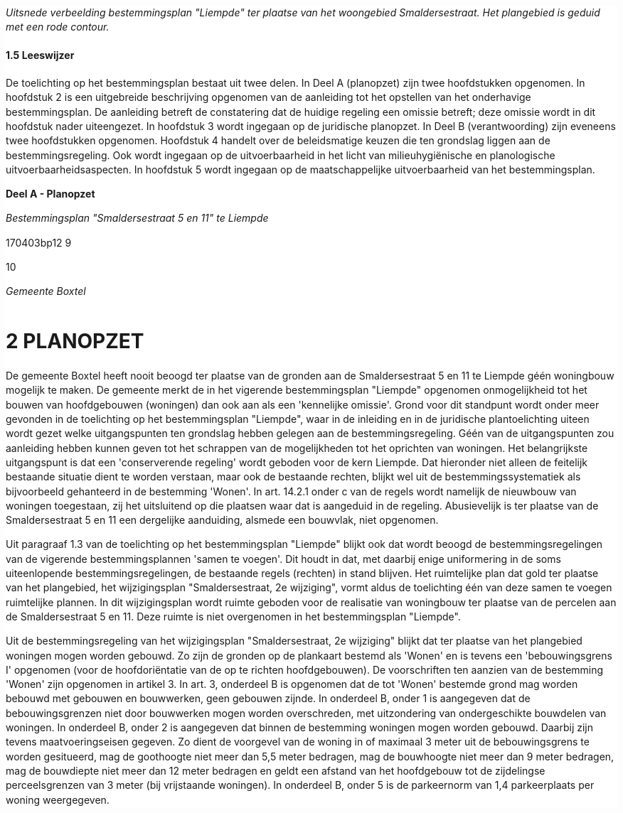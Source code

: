 *Uitsnede verbeelding bestemmingsplan "Liempde" ter plaatse van het woongebied Smaldersestraat. Het plangebied is geduid met een rode contour.*

#### **1.5 Leeswijzer**

De toelichting op het bestemmingsplan bestaat uit twee delen. In Deel A (planopzet) zijn twee hoofdstukken opgenomen. In hoofdstuk 2 is een uitgebreide beschrijving opgenomen van de aanleiding tot het opstellen van het onderhavige bestemmingsplan. De aanleiding betreft de constatering dat de huidige regeling een omissie betreft; deze omissie wordt in dit hoofdstuk nader uiteengezet. In hoofdstuk 3 wordt ingegaan op de juridische planopzet. In Deel B (verantwoording) zijn eveneens twee hoofdstukken opgenomen. Hoofdstuk 4 handelt over de beleidsmatige keuzen die ten grondslag liggen aan de bestemmingsregeling. Ook wordt ingegaan op de uitvoerbaarheid in het licht van milieuhygiënische en planologische uitvoerbaarheidsaspecten. In hoofdstuk 5 wordt ingegaan op de maatschappelijke uitvoerbaarheid van het bestemmingsplan.

**Deel A - Planopzet**

*Bestemmingsplan "Smaldersestraat 5 en 11" te Liempde*

170403bp12 9

10

*Gemeente Boxtel*

# **2 PLANOPZET**

De gemeente Boxtel heeft nooit beoogd ter plaatse van de gronden aan de Smaldersestraat 5 en 11 te Liempde géén woningbouw mogelijk te maken. De gemeente merkt de in het vigerende bestemmingsplan "Liempde" opgenomen onmogelijkheid tot het bouwen van hoofdgebouwen (woningen) dan ook aan als een 'kennelijke omissie'. Grond voor dit standpunt wordt onder meer gevonden in de toelichting op het bestemmingsplan "Liempde", waar in de inleiding en in de juridische plantoelichting uiteen wordt gezet welke uitgangspunten ten grondslag hebben gelegen aan de bestemmingsregeling. Géén van de uitgangspunten zou aanleiding hebben kunnen geven tot het schrappen van de mogelijkheden tot het oprichten van woningen. Het belangrijkste uitgangspunt is dat een 'conserverende regeling' wordt geboden voor de kern Liempde. Dat hieronder niet alleen de feitelijk bestaande situatie dient te worden verstaan, maar ook de bestaande rechten, blijkt wel uit de bestemmingssystematiek als bijvoorbeeld gehanteerd in de bestemming 'Wonen'. In art. 14.2.1 onder c van de regels wordt namelijk de nieuwbouw van woningen toegestaan, zij het uitsluitend op die plaatsen waar dat is aangeduid in de regeling. Abusievelijk is ter plaatse van de Smaldersestraat 5 en 11 een dergelijke aanduiding, alsmede een bouwvlak, niet opgenomen.

Uit paragraaf 1.3 van de toelichting op het bestemmingsplan "Liempde" blijkt ook dat wordt beoogd de bestemmingsregelingen van de vigerende bestemmingsplannen 'samen te voegen'. Dit houdt in dat, met daarbij enige uniformering in de soms uiteenlopende bestemmingsregelingen, de bestaande regels (rechten) in stand blijven. Het ruimtelijke plan dat gold ter plaatse van het plangebied, het wijzigingsplan "Smaldersestraat, 2e wijziging", vormt aldus de toelichting één van deze samen te voegen ruimtelijke plannen. In dit wijzigingsplan wordt ruimte geboden voor de realisatie van woningbouw ter plaatse van de percelen aan de Smaldersestraat 5 en 11. Deze ruimte is niet overgenomen in het bestemmingsplan "Liempde".

Uit de bestemmingsregeling van het wijzigingsplan "Smaldersestraat, 2e wijziging" blijkt dat ter plaatse van het plangebied woningen mogen worden gebouwd. Zo zijn de gronden op de plankaart bestemd als 'Wonen' en is tevens een 'bebouwingsgrens I' opgenomen (voor de hoofdoriëntatie van de op te richten hoofdgebouwen). De voorschriften ten aanzien van de bestemming 'Wonen' zijn opgenomen in artikel 3. In art. 3, onderdeel B is opgenomen dat de tot 'Wonen' bestemde grond mag worden bebouwd met gebouwen en bouwwerken, geen gebouwen zijnde. In onderdeel B, onder 1 is aangegeven dat de bebouwingsgrenzen niet door bouwwerken mogen worden overschreden, met uitzondering van ondergeschikte bouwdelen van woningen. In onderdeel B, onder 2 is aangegeven dat binnen de bestemming woningen mogen worden gebouwd. Daarbij zijn tevens maatvoeringseisen gegeven. Zo dient de voorgevel van de woning in of maximaal 3 meter uit de bebouwingsgrens te worden gesitueerd, mag de goothoogte niet meer dan 5,5 meter bedragen, mag de bouwhoogte niet meer dan 9 meter bedragen, mag de bouwdiepte niet meer dan 12 meter bedragen en geldt een afstand van het hoofdgebouw tot de zijdelingse perceelsgrenzen van 3 meter (bij vrijstaande woningen). In onderdeel B, onder 5 is de parkeernorm van 1,4 parkeerplaats per woning weergegeven.
